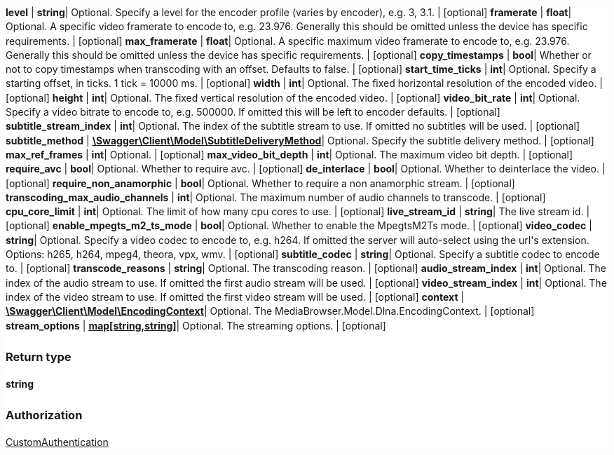  **level** | **string**| Optional. Specify a level for the encoder profile (varies by encoder), e.g. 3, 3.1. | [optional]
 **framerate** | **float**| Optional. A specific video framerate to encode to, e.g. 23.976. Generally this should be omitted unless the device has specific requirements. | [optional]
 **max_framerate** | **float**| Optional. A specific maximum video framerate to encode to, e.g. 23.976. Generally this should be omitted unless the device has specific requirements. | [optional]
 **copy_timestamps** | **bool**| Whether or not to copy timestamps when transcoding with an offset. Defaults to false. | [optional]
 **start_time_ticks** | **int**| Optional. Specify a starting offset, in ticks. 1 tick &#x3D; 10000 ms. | [optional]
 **width** | **int**| Optional. The fixed horizontal resolution of the encoded video. | [optional]
 **height** | **int**| Optional. The fixed vertical resolution of the encoded video. | [optional]
 **video_bit_rate** | **int**| Optional. Specify a video bitrate to encode to, e.g. 500000. If omitted this will be left to encoder defaults. | [optional]
 **subtitle_stream_index** | **int**| Optional. The index of the subtitle stream to use. If omitted no subtitles will be used. | [optional]
 **subtitle_method** | [**\Swagger\Client\Model\SubtitleDeliveryMethod**](../Model/.md)| Optional. Specify the subtitle delivery method. | [optional]
 **max_ref_frames** | **int**| Optional. | [optional]
 **max_video_bit_depth** | **int**| Optional. The maximum video bit depth. | [optional]
 **require_avc** | **bool**| Optional. Whether to require avc. | [optional]
 **de_interlace** | **bool**| Optional. Whether to deinterlace the video. | [optional]
 **require_non_anamorphic** | **bool**| Optional. Whether to require a non anamorphic stream. | [optional]
 **transcoding_max_audio_channels** | **int**| Optional. The maximum number of audio channels to transcode. | [optional]
 **cpu_core_limit** | **int**| Optional. The limit of how many cpu cores to use. | [optional]
 **live_stream_id** | **string**| The live stream id. | [optional]
 **enable_mpegts_m2_ts_mode** | **bool**| Optional. Whether to enable the MpegtsM2Ts mode. | [optional]
 **video_codec** | **string**| Optional. Specify a video codec to encode to, e.g. h264. If omitted the server will auto-select using the url&#x27;s extension. Options: h265, h264, mpeg4, theora, vpx, wmv. | [optional]
 **subtitle_codec** | **string**| Optional. Specify a subtitle codec to encode to. | [optional]
 **transcode_reasons** | **string**| Optional. The transcoding reason. | [optional]
 **audio_stream_index** | **int**| Optional. The index of the audio stream to use. If omitted the first audio stream will be used. | [optional]
 **video_stream_index** | **int**| Optional. The index of the video stream to use. If omitted the first video stream will be used. | [optional]
 **context** | [**\Swagger\Client\Model\EncodingContext**](../Model/.md)| Optional. The MediaBrowser.Model.Dlna.EncodingContext. | [optional]
 **stream_options** | [**map[string,string]**](../Model/string.md)| Optional. The streaming options. | [optional]

### Return type

**string**

### Authorization

[CustomAuthentication](../../README.md#CustomAuthentication)
